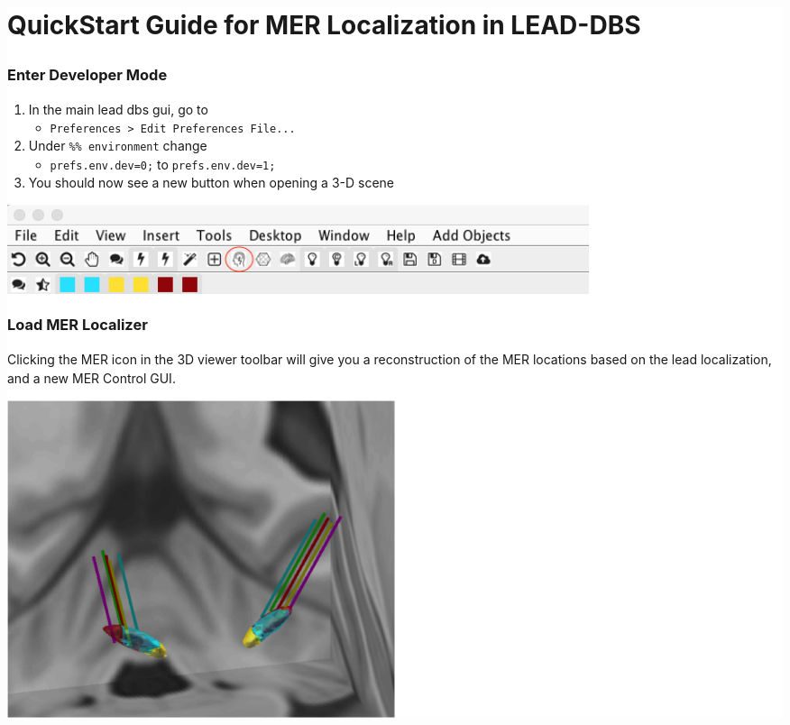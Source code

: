 # QuickStart Guide for MER Localization in LEAD-DBS

### Enter Developer Mode
1. In the main lead dbs gui, go to 
    - `Preferences > Edit Preferences File...`
2. Under `%% environment` change 
    - `prefs.env.dev=0;` to `prefs.env.dev=1;`
3. You should now see a new button when opening a 3-D scene 
<img src="https://github.com/akapp/leaddbs-manual/blob/master/images/MER_toolbar.png" height="75%" width="75%" align="center" />

### Load MER Localizer
Clicking the MER icon in the 3D viewer toolbar will give you a reconstruction of the MER locations based on the lead localization, and a new MER Control GUI.

<img src="https://github.com/akapp/leaddbs-manual/blob/master/images/MER_screenshot.png" height="50%" width="50%" align="center" />
